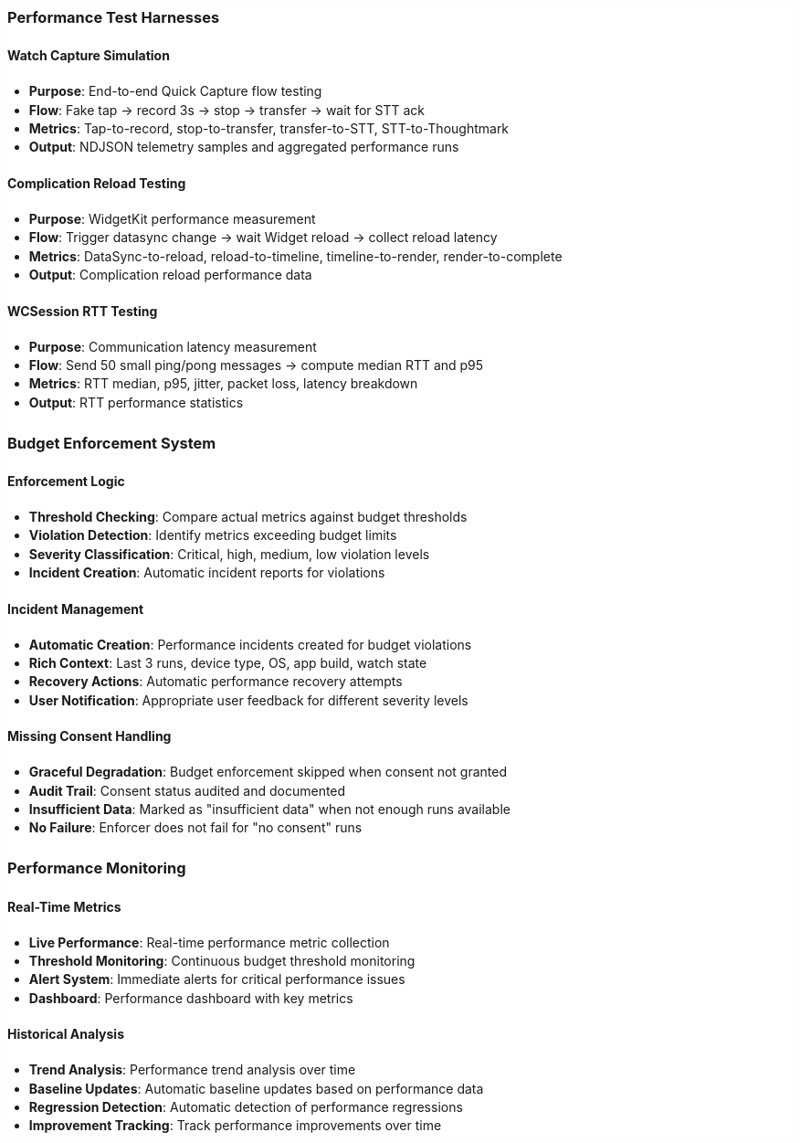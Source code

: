 ### Performance Test Harnesses

#### Watch Capture Simulation
- **Purpose**: End-to-end Quick Capture flow testing
- **Flow**: Fake tap → record 3s → stop → transfer → wait for STT ack
- **Metrics**: Tap-to-record, stop-to-transfer, transfer-to-STT, STT-to-Thoughtmark
- **Output**: NDJSON telemetry samples and aggregated performance runs

#### Complication Reload Testing
- **Purpose**: WidgetKit performance measurement
- **Flow**: Trigger datasync change → wait Widget reload → collect reload latency
- **Metrics**: DataSync-to-reload, reload-to-timeline, timeline-to-render, render-to-complete
- **Output**: Complication reload performance data

#### WCSession RTT Testing
- **Purpose**: Communication latency measurement
- **Flow**: Send 50 small ping/pong messages → compute median RTT and p95
- **Metrics**: RTT median, p95, jitter, packet loss, latency breakdown
- **Output**: RTT performance statistics

### Budget Enforcement System

#### Enforcement Logic
- **Threshold Checking**: Compare actual metrics against budget thresholds
- **Violation Detection**: Identify metrics exceeding budget limits
- **Severity Classification**: Critical, high, medium, low violation levels
- **Incident Creation**: Automatic incident reports for violations

#### Incident Management
- **Automatic Creation**: Performance incidents created for budget violations
- **Rich Context**: Last 3 runs, device type, OS, app build, watch state
- **Recovery Actions**: Automatic performance recovery attempts
- **User Notification**: Appropriate user feedback for different severity levels

#### Missing Consent Handling
- **Graceful Degradation**: Budget enforcement skipped when consent not granted
- **Audit Trail**: Consent status audited and documented
- **Insufficient Data**: Marked as "insufficient data" when not enough runs available
- **No Failure**: Enforcer does not fail for "no consent" runs

### Performance Monitoring

#### Real-Time Metrics
- **Live Performance**: Real-time performance metric collection
- **Threshold Monitoring**: Continuous budget threshold monitoring
- **Alert System**: Immediate alerts for critical performance issues
- **Dashboard**: Performance dashboard with key metrics

#### Historical Analysis
- **Trend Analysis**: Performance trend analysis over time
- **Baseline Updates**: Automatic baseline updates based on performance data
- **Regression Detection**: Automatic detection of performance regressions
- **Improvement Tracking**: Track performance improvements over time
